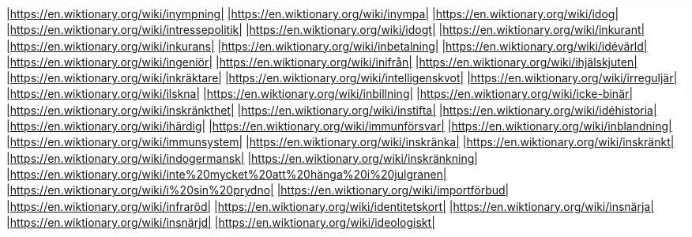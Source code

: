 |https://en.wiktionary.org/wiki/inympning|
|https://en.wiktionary.org/wiki/inympa|
|https://en.wiktionary.org/wiki/idog|
|https://en.wiktionary.org/wiki/intressepolitik|
|https://en.wiktionary.org/wiki/idogt|
|https://en.wiktionary.org/wiki/inkurant|
|https://en.wiktionary.org/wiki/inkurans|
|https://en.wiktionary.org/wiki/inbetalning|
|https://en.wiktionary.org/wiki/idévärld|
|https://en.wiktionary.org/wiki/ingeniör|
|https://en.wiktionary.org/wiki/inifrån|
|https://en.wiktionary.org/wiki/ihjälskjuten|
|https://en.wiktionary.org/wiki/inkräktare|
|https://en.wiktionary.org/wiki/intelligenskvot|
|https://en.wiktionary.org/wiki/irreguljär|
|https://en.wiktionary.org/wiki/ilskna|
|https://en.wiktionary.org/wiki/inbillning|
|https://en.wiktionary.org/wiki/icke-binär|
|https://en.wiktionary.org/wiki/inskränkthet|
|https://en.wiktionary.org/wiki/instifta|
|https://en.wiktionary.org/wiki/idéhistoria|
|https://en.wiktionary.org/wiki/ihärdig|
|https://en.wiktionary.org/wiki/immunförsvar|
|https://en.wiktionary.org/wiki/inblandning|
|https://en.wiktionary.org/wiki/immunsystem|
|https://en.wiktionary.org/wiki/inskränka|
|https://en.wiktionary.org/wiki/inskränkt|
|https://en.wiktionary.org/wiki/indogermansk|
|https://en.wiktionary.org/wiki/inskränkning|
|https://en.wiktionary.org/wiki/inte%20mycket%20att%20hänga%20i%20julgranen|
|https://en.wiktionary.org/wiki/i%20sin%20prydno|
|https://en.wiktionary.org/wiki/importförbud|
|https://en.wiktionary.org/wiki/infraröd|
|https://en.wiktionary.org/wiki/identitetskort|
|https://en.wiktionary.org/wiki/insnärja|
|https://en.wiktionary.org/wiki/insnärjd|
|https://en.wiktionary.org/wiki/ideologiskt|